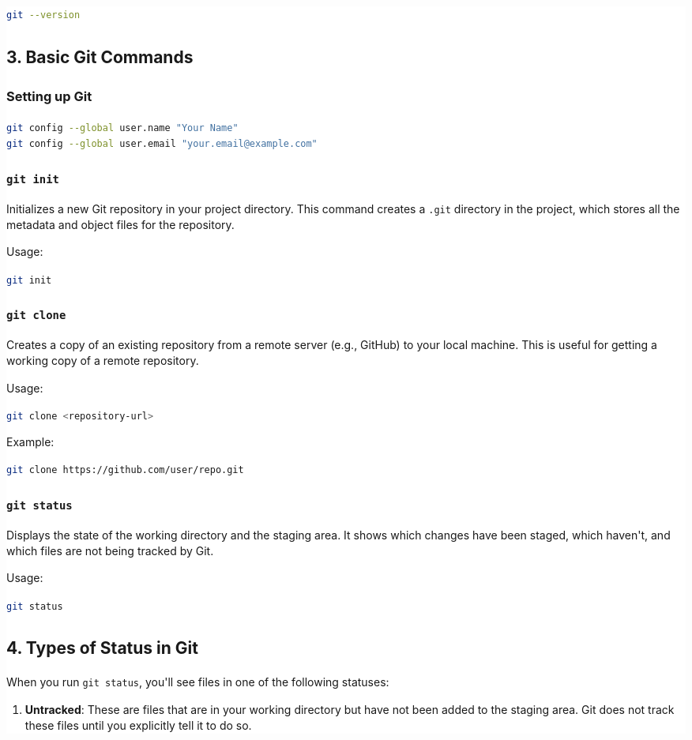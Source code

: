 ```bash
git --version
```

## 3. Basic Git Commands

### Setting up Git

```bash
git config --global user.name "Your Name"
git config --global user.email "your.email@example.com"
```

### `git init`

Initializes a new Git repository in your project directory. This command creates a `.git` directory in the project, which stores all the metadata and object files for the repository.

Usage:

```bash
git init
```

### `git clone`

Creates a copy of an existing repository from a remote server (e.g., GitHub) to your local machine. This is useful for getting a working copy of a remote repository.

Usage:

```bash
git clone <repository-url>
```

Example:

```bash
git clone https://github.com/user/repo.git
```

### `git status`

Displays the state of the working directory and the staging area. It shows which changes have been staged, which haven't, and which files are not being tracked by Git.

Usage:

```bash
git status
```

## 4. Types of Status in Git

When you run `git status`, you'll see files in one of the following statuses:

1. **Untracked**: These are files that are in your working directory but have not been added to the staging area. Git does not track these files until you explicitly tell it to do so.
